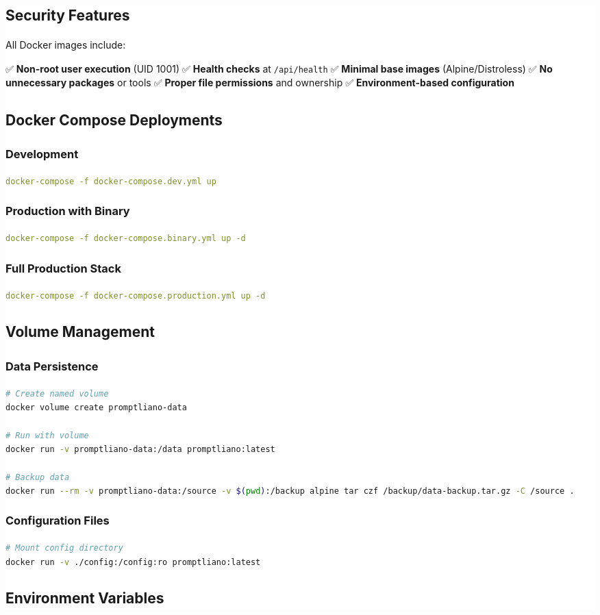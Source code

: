 ## Security Features

All Docker images include:

✅ **Non-root user execution** (UID 1001)
✅ **Health checks** at `/api/health`
✅ **Minimal base images** (Alpine/Distroless)
✅ **No unnecessary packages** or tools
✅ **Proper file permissions** and ownership
✅ **Environment-based configuration**

## Docker Compose Deployments

### Development
```yaml
docker-compose -f docker-compose.dev.yml up
```

### Production with Binary
```yaml
docker-compose -f docker-compose.binary.yml up -d
```

### Full Production Stack
```yaml
docker-compose -f docker-compose.production.yml up -d
```

## Volume Management

### Data Persistence
```bash
# Create named volume
docker volume create promptliano-data

# Run with volume
docker run -v promptliano-data:/data promptliano:latest

# Backup data
docker run --rm -v promptliano-data:/source -v $(pwd):/backup alpine tar czf /backup/data-backup.tar.gz -C /source .
```

### Configuration Files
```bash
# Mount config directory
docker run -v ./config:/config:ro promptliano:latest
```

## Environment Variables
